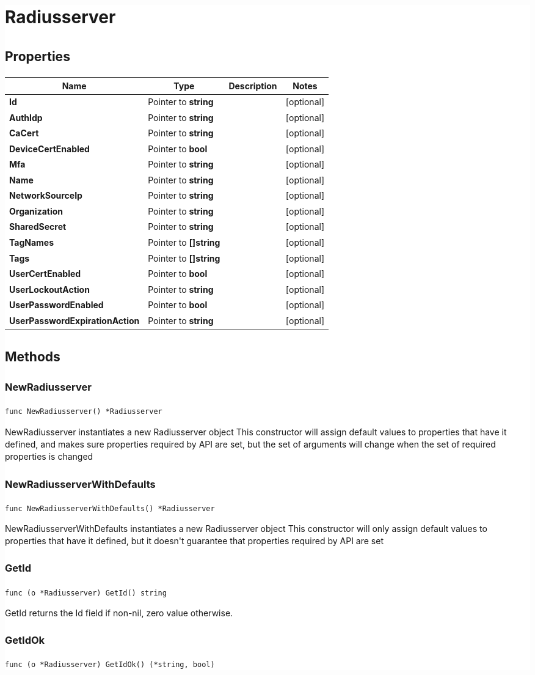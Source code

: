 # Radiusserver

## Properties

Name | Type | Description | Notes
------------ | ------------- | ------------- | -------------
**Id** | Pointer to **string** |  | [optional] 
**AuthIdp** | Pointer to **string** |  | [optional] 
**CaCert** | Pointer to **string** |  | [optional] 
**DeviceCertEnabled** | Pointer to **bool** |  | [optional] 
**Mfa** | Pointer to **string** |  | [optional] 
**Name** | Pointer to **string** |  | [optional] 
**NetworkSourceIp** | Pointer to **string** |  | [optional] 
**Organization** | Pointer to **string** |  | [optional] 
**SharedSecret** | Pointer to **string** |  | [optional] 
**TagNames** | Pointer to **[]string** |  | [optional] 
**Tags** | Pointer to **[]string** |  | [optional] 
**UserCertEnabled** | Pointer to **bool** |  | [optional] 
**UserLockoutAction** | Pointer to **string** |  | [optional] 
**UserPasswordEnabled** | Pointer to **bool** |  | [optional] 
**UserPasswordExpirationAction** | Pointer to **string** |  | [optional] 

## Methods

### NewRadiusserver

`func NewRadiusserver() *Radiusserver`

NewRadiusserver instantiates a new Radiusserver object
This constructor will assign default values to properties that have it defined,
and makes sure properties required by API are set, but the set of arguments
will change when the set of required properties is changed

### NewRadiusserverWithDefaults

`func NewRadiusserverWithDefaults() *Radiusserver`

NewRadiusserverWithDefaults instantiates a new Radiusserver object
This constructor will only assign default values to properties that have it defined,
but it doesn't guarantee that properties required by API are set

### GetId

`func (o *Radiusserver) GetId() string`

GetId returns the Id field if non-nil, zero value otherwise.

### GetIdOk

`func (o *Radiusserver) GetIdOk() (*string, bool)`
